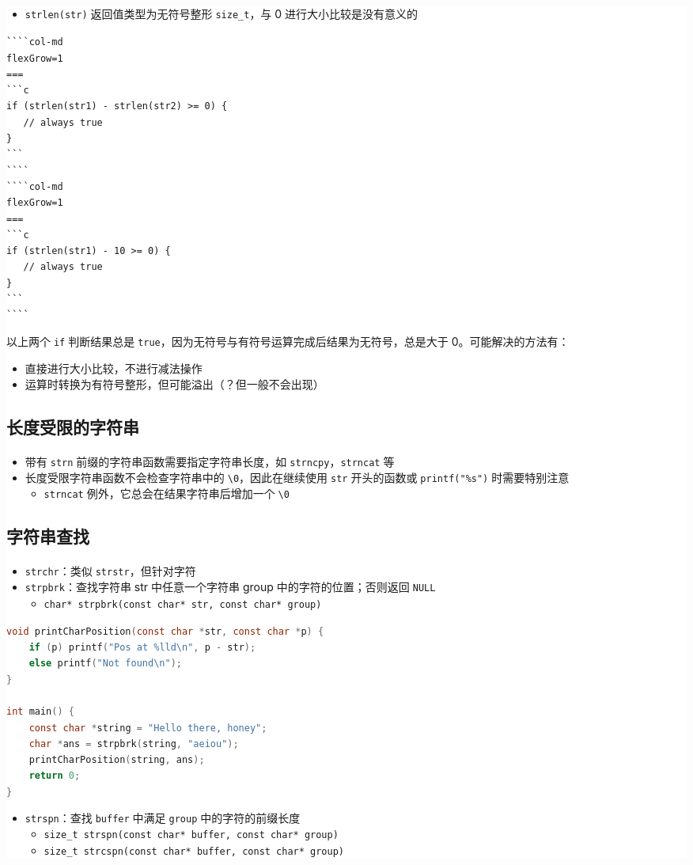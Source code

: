 - `strlen(str)` 返回值类型为无符号整形 `size_t`，与 0 进行大小比较是没有意义的

`````col
````col-md
flexGrow=1
===
```c
if (strlen(str1) - strlen(str2) >= 0) {
   // always true
}
```
````
````col-md
flexGrow=1
===
```c
if (strlen(str1) - 10 >= 0) {
   // always true
}
```
````
`````

以上两个 `if` 判断结果总是 `true`，因为无符号与有符号运算完成后结果为无符号，总是大于 0。可能解决的方法有：
- 直接进行大小比较，不进行减法操作
- 运算时转换为有符号整形，但可能溢出（？但一般不会出现）
## 长度受限的字符串

- 带有 `strn` 前缀的字符串函数需要指定字符串长度，如 `strncpy`，`strncat` 等
- 长度受限字符串函数不会检查字符串中的 `\0`，因此在继续使用 `str` 开头的函数或 `printf("%s")` 时需要特别注意
	- `strncat` 例外，它总会在结果字符串后增加一个 `\0`
## 字符串查找

- `strchr`：类似 `strstr`，但针对字符
- `strpbrk`：查找字符串 str 中任意一个字符串 group 中的字符的位置；否则返回 `NULL`
	- `char* strpbrk(const char* str, const char* group)`

```c
void printCharPosition(const char *str, const char *p) {
    if (p) printf("Pos at %lld\n", p - str);
    else printf("Not found\n");
}

int main() {
    const char *string = "Hello there, honey";
    char *ans = strpbrk(string, "aeiou");
    printCharPosition(string, ans);
    return 0;
}
```

- `strspn`：查找 `buffer` 中满足 `group` 中的字符的前缀长度
	- `size_t strspn(const char* buffer, const char* group)`
	- `size_t strcspn(const char* buffer, const char* group)`
